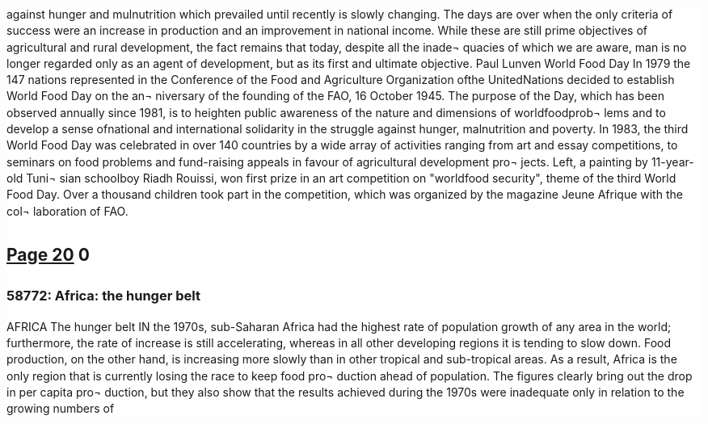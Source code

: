 against hunger and mulnutrition which
prevailed until recently is slowly changing.
The days are over when the only criteria
of success were an increase in production
and an improvement in national income.
While these are still prime objectives of
agricultural and rural development, the fact
remains that today, despite all the inade¬
quacies of which we are aware, man is no
longer regarded only as an agent of
development, but as its first and ultimate
objective.
Paul Lunven
World Food Day
In 1979 the 147 nations represented in the
Conference of the Food and Agriculture
Organization ofthe UnitedNations decided
to establish World Food Day on the an¬
niversary of the founding of the FAO, 16
October 1945. The purpose of the Day,
which has been observed annually since
1981, is to heighten public awareness of the
nature and dimensions of worldfoodprob¬
lems and to develop a sense ofnational and
international solidarity in the struggle
against hunger, malnutrition and poverty.
In 1983, the third World Food Day was
celebrated in over 140 countries by a wide
array of activities ranging from art and
essay competitions, to seminars on food
problems and fund-raising appeals in
favour of agricultural development pro¬
jects. Left, a painting by 11-year-old Tuni¬
sian schoolboy Riadh Rouissi, won first
prize in an art competition on "worldfood
security", theme of the third World Food
Day. Over a thousand children took part in
the competition, which was organized by
the magazine Jeune Afrique with the col¬
laboration of FAO.

## [Page 20](074679engo.pdf#page=20) 0

### 58772: Africa: the hunger belt

AFRICA
The hunger belt
IN the 1970s, sub-Saharan Africa had
the highest rate of population growth
of any area in the world; furthermore,
the rate of increase is still accelerating,
whereas in all other developing regions it is
tending to slow down. Food production, on
the other hand, is increasing more slowly
than in other tropical and sub-tropical
areas.
As a result, Africa is the only region that
is currently losing the race to keep food pro¬
duction ahead of population. The figures
clearly bring out the drop in per capita pro¬
duction, but they also show that the results
achieved during the 1970s were inadequate
only in relation to the growing numbers of